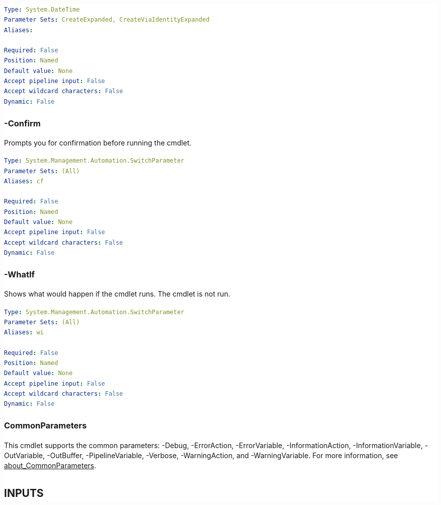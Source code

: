 ```yaml
Type: System.DateTime
Parameter Sets: CreateExpanded, CreateViaIdentityExpanded
Aliases:

Required: False
Position: Named
Default value: None
Accept pipeline input: False
Accept wildcard characters: False
Dynamic: False
```

### -Confirm
Prompts you for confirmation before running the cmdlet.

```yaml
Type: System.Management.Automation.SwitchParameter
Parameter Sets: (All)
Aliases: cf

Required: False
Position: Named
Default value: None
Accept pipeline input: False
Accept wildcard characters: False
Dynamic: False
```

### -WhatIf
Shows what would happen if the cmdlet runs.
The cmdlet is not run.

```yaml
Type: System.Management.Automation.SwitchParameter
Parameter Sets: (All)
Aliases: wi

Required: False
Position: Named
Default value: None
Accept pipeline input: False
Accept wildcard characters: False
Dynamic: False
```

### CommonParameters
This cmdlet supports the common parameters: -Debug, -ErrorAction, -ErrorVariable, -InformationAction, -InformationVariable, -OutVariable, -OutBuffer, -PipelineVariable, -Verbose, -WarningAction, and -WarningVariable. For more information, see [about_CommonParameters](http://go.microsoft.com/fwlink/?LinkID=113216).

## INPUTS

